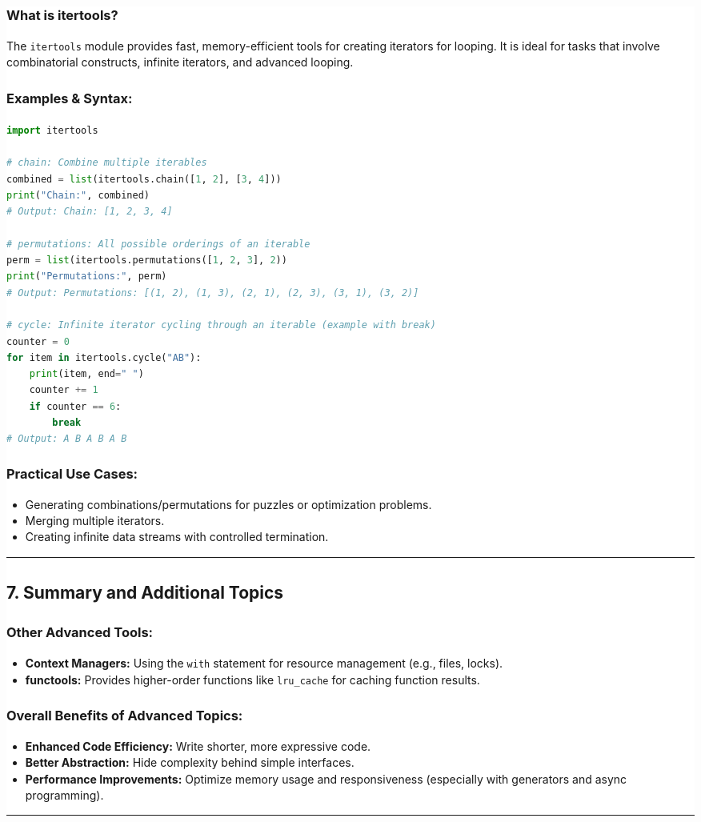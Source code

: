 ### **What is itertools?**  
The `itertools` module provides fast, memory-efficient tools for creating iterators for looping. It is ideal for tasks that involve combinatorial constructs, infinite iterators, and advanced looping.

### **Examples & Syntax:**

```python
import itertools

# chain: Combine multiple iterables
combined = list(itertools.chain([1, 2], [3, 4]))
print("Chain:", combined)
# Output: Chain: [1, 2, 3, 4]

# permutations: All possible orderings of an iterable
perm = list(itertools.permutations([1, 2, 3], 2))
print("Permutations:", perm)
# Output: Permutations: [(1, 2), (1, 3), (2, 1), (2, 3), (3, 1), (3, 2)]

# cycle: Infinite iterator cycling through an iterable (example with break)
counter = 0
for item in itertools.cycle("AB"):
    print(item, end=" ")
    counter += 1
    if counter == 6:
        break
# Output: A B A B A B
```

### **Practical Use Cases:**  
- Generating combinations/permutations for puzzles or optimization problems.
- Merging multiple iterators.
- Creating infinite data streams with controlled termination.

---

## 7. Summary and Additional Topics

### **Other Advanced Tools:**
- **Context Managers:** Using the `with` statement for resource management (e.g., files, locks).
- **functools:** Provides higher-order functions like `lru_cache` for caching function results.

### **Overall Benefits of Advanced Topics:**  
- **Enhanced Code Efficiency:** Write shorter, more expressive code.
- **Better Abstraction:** Hide complexity behind simple interfaces.
- **Performance Improvements:** Optimize memory usage and responsiveness (especially with generators and async programming).

---
